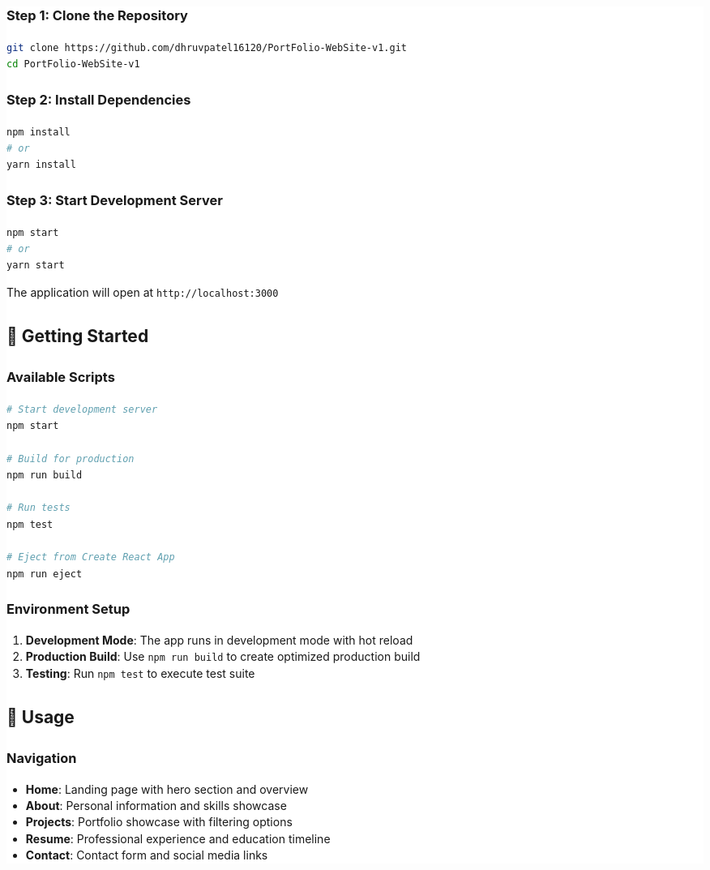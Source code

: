 ### Step 1: Clone the Repository
```bash
git clone https://github.com/dhruvpatel16120/PortFolio-WebSite-v1.git
cd PortFolio-WebSite-v1
```

### Step 2: Install Dependencies
```bash
npm install
# or
yarn install
```

### Step 3: Start Development Server
```bash
npm start
# or
yarn start
```

The application will open at `http://localhost:3000`

## 🚀 Getting Started

### Available Scripts

```bash
# Start development server
npm start

# Build for production
npm run build

# Run tests
npm test

# Eject from Create React App
npm run eject
```

### Environment Setup

1. **Development Mode**: The app runs in development mode with hot reload
2. **Production Build**: Use `npm run build` to create optimized production build
3. **Testing**: Run `npm test` to execute test suite

## 📱 Usage

### Navigation
- **Home**: Landing page with hero section and overview
- **About**: Personal information and skills showcase
- **Projects**: Portfolio showcase with filtering options
- **Resume**: Professional experience and education timeline
- **Contact**: Contact form and social media links
